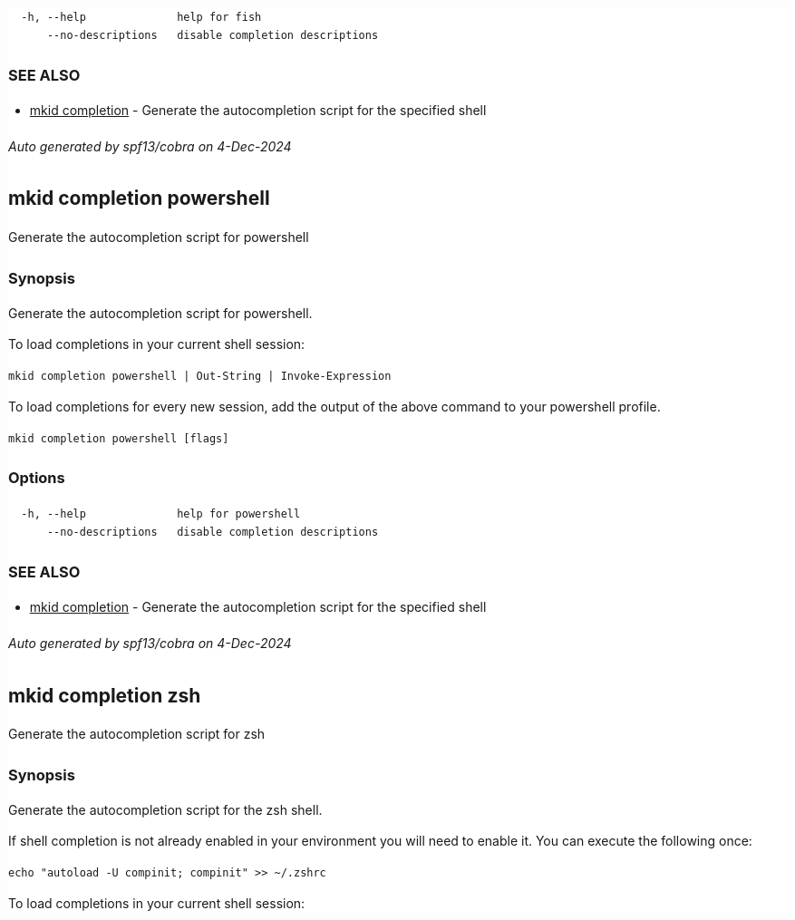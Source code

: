 ```
  -h, --help              help for fish
      --no-descriptions   disable completion descriptions
```

### SEE ALSO

* [mkid completion](#mkid-completion)	 - Generate the autocompletion script for the specified shell

###### Auto generated by spf13/cobra on 4-Dec-2024
## mkid completion powershell

Generate the autocompletion script for powershell

### Synopsis

Generate the autocompletion script for powershell.

To load completions in your current shell session:

	mkid completion powershell | Out-String | Invoke-Expression

To load completions for every new session, add the output of the above command
to your powershell profile.


```
mkid completion powershell [flags]
```

### Options

```
  -h, --help              help for powershell
      --no-descriptions   disable completion descriptions
```

### SEE ALSO

* [mkid completion](#mkid-completion)	 - Generate the autocompletion script for the specified shell

###### Auto generated by spf13/cobra on 4-Dec-2024
## mkid completion zsh

Generate the autocompletion script for zsh

### Synopsis

Generate the autocompletion script for the zsh shell.

If shell completion is not already enabled in your environment you will need
to enable it.  You can execute the following once:

	echo "autoload -U compinit; compinit" >> ~/.zshrc

To load completions in your current shell session:
